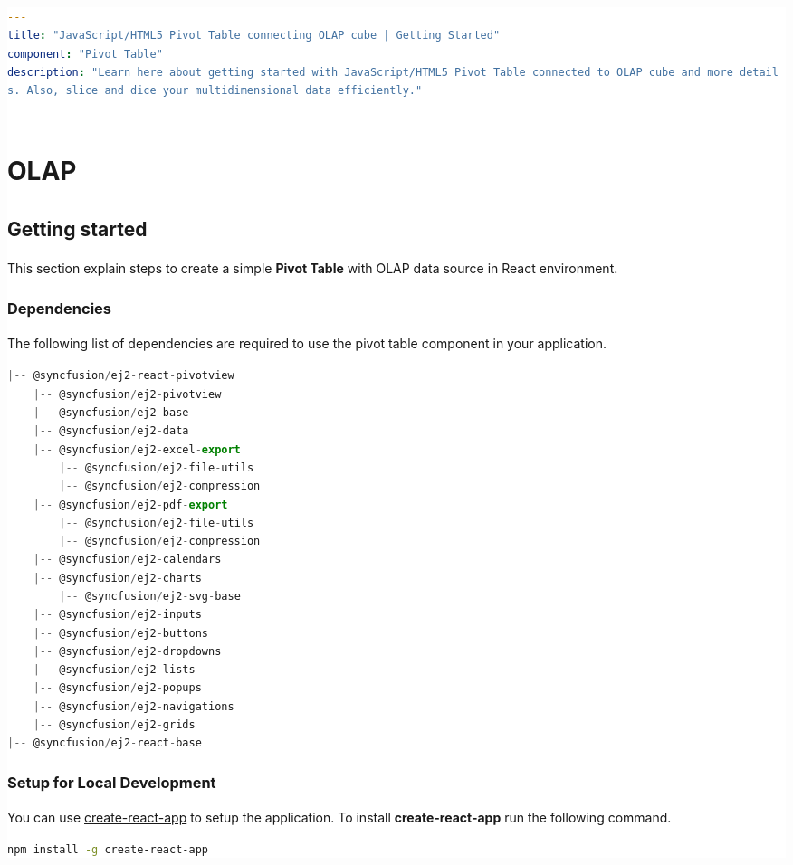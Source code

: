 ```yaml
---
title: "JavaScript/HTML5 Pivot Table connecting OLAP cube | Getting Started"
component: "Pivot Table"
description: "Learn here about getting started with JavaScript/HTML5 Pivot Table connected to OLAP cube and more details. Also, slice and dice your multidimensional data efficiently."
---
```


# OLAP

## Getting started

This section explain steps to create a simple **Pivot Table** with OLAP data source in React environment.

### Dependencies

The following list of dependencies are required to use the pivot table component in your application.

```javascript
|-- @syncfusion/ej2-react-pivotview
    |-- @syncfusion/ej2-pivotview
    |-- @syncfusion/ej2-base
    |-- @syncfusion/ej2-data
    |-- @syncfusion/ej2-excel-export
        |-- @syncfusion/ej2-file-utils
        |-- @syncfusion/ej2-compression
    |-- @syncfusion/ej2-pdf-export
        |-- @syncfusion/ej2-file-utils
        |-- @syncfusion/ej2-compression
    |-- @syncfusion/ej2-calendars
    |-- @syncfusion/ej2-charts
        |-- @syncfusion/ej2-svg-base
    |-- @syncfusion/ej2-inputs
    |-- @syncfusion/ej2-buttons
    |-- @syncfusion/ej2-dropdowns
    |-- @syncfusion/ej2-lists
    |-- @syncfusion/ej2-popups
    |-- @syncfusion/ej2-navigations
    |-- @syncfusion/ej2-grids
|-- @syncfusion/ej2-react-base
```

### Setup for Local Development

You can use [create-react-app](https://github.com/facebookincubator/create-react-app) to setup the application. To install **create-react-app** run the following command.

```sh
npm install -g create-react-app
```
